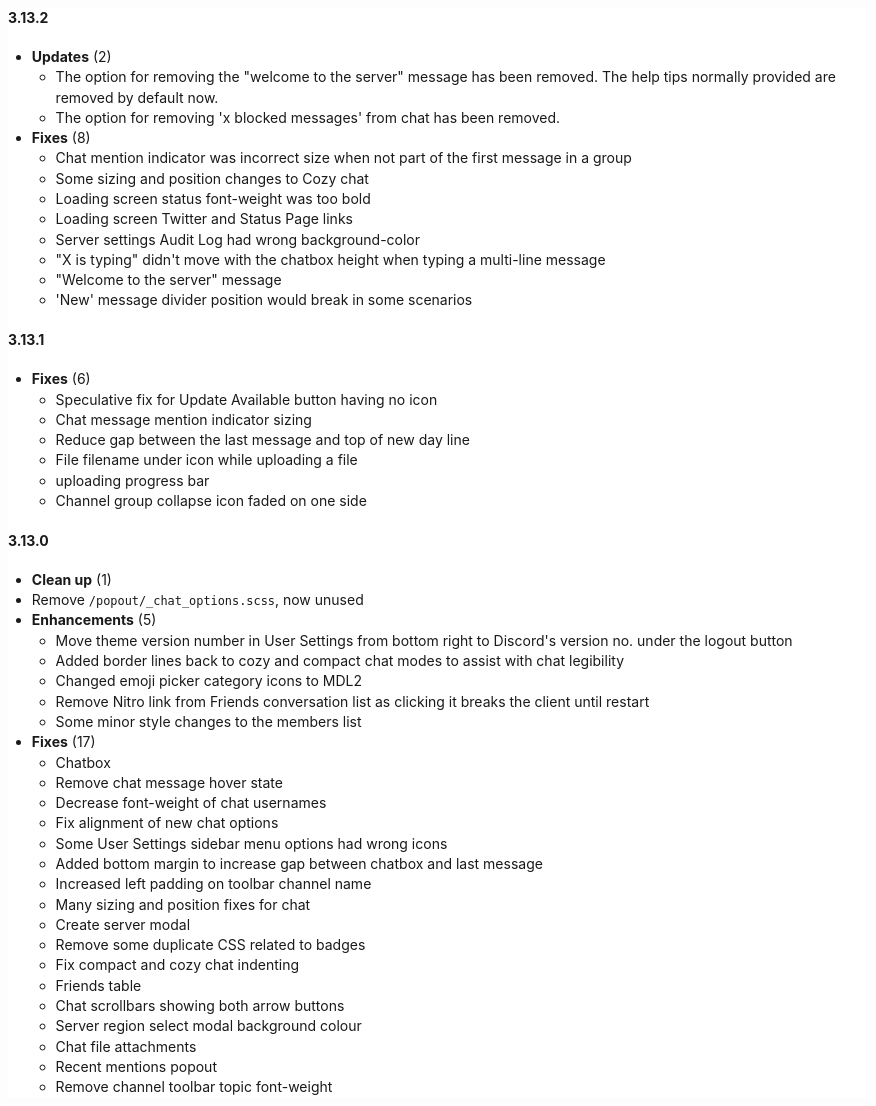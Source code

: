 #### 3.13.2
* **Updates** (2)
  * The option for removing the "welcome to the server" message has been removed. The help tips normally provided are removed by default now.
  * The option for removing 'x blocked messages' from chat has been removed.
* **Fixes** (8)
  * Chat mention indicator was incorrect size when not part of the first message in a group
  * Some sizing and position changes to Cozy chat
  * Loading screen status font-weight was too bold
  * Loading screen Twitter and Status Page links
  * Server settings Audit Log had wrong background-color
  * "X is typing" didn't move with the chatbox height when typing a multi-line message
  * "Welcome to the server" message
  * 'New' message divider position would break in some scenarios

#### 3.13.1
* **Fixes** (6)
  * Speculative fix for Update Available button having no icon
  * Chat message mention indicator sizing
  * Reduce gap between the last message and top of new day line
  * File filename under icon while uploading a file
  * uploading progress bar
  * Channel group collapse icon faded on one side

#### 3.13.0
* **Clean up** (1)
 * Remove `/popout/_chat_options.scss`, now unused
* **Enhancements** (5)
  * Move theme version number in User Settings from bottom right to Discord's version no. under the logout button
  * Added border lines back to cozy and compact chat modes to assist with chat legibility
  * Changed emoji picker category icons to MDL2
  * Remove Nitro link from Friends conversation list as clicking it breaks the client until restart
  * Some minor style changes to the members list
* **Fixes** (17)
  * Chatbox
  * Remove chat message hover state
  * Decrease font-weight of chat usernames
  * Fix alignment of new chat options
  * Some User Settings sidebar menu options had wrong icons
  * Added bottom margin to increase gap between chatbox and last message
  * Increased left padding on toolbar channel name
  * Many sizing and position fixes for chat
  * Create server modal
  * Remove some duplicate CSS related to badges
  * Fix compact and cozy chat indenting
  * Friends table
  * Chat scrollbars showing both arrow buttons
  * Server region select modal background colour
  * Chat file attachments
  * Recent mentions popout
  * Remove channel toolbar topic font-weight
